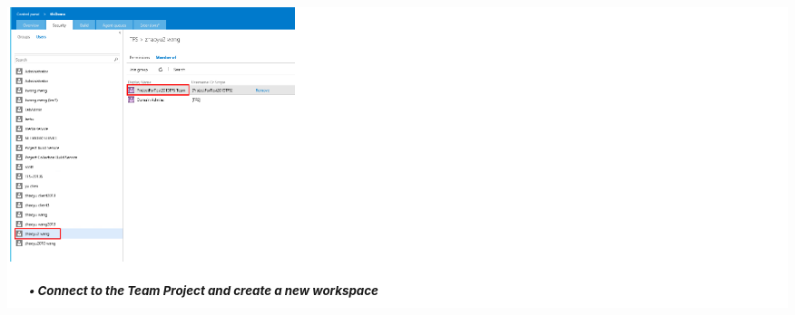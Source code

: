 <span><span style="font-weight:bold; font-style:italic">&nbsp;</span><span><img src="160806-image.png" alt="" width="314" height="281" align="middle">
</span></span></p>
<p style="margin-left:36pt; margin-right:0pt; margin-top:0pt; margin-bottom:.0001pt; font-size:10.0pt; line-height:27.6pt; direction:ltr; unicode-bidi:normal; text-indent:-18pt">
<span><span style="font-weight:bold; font-style:italic">&bull;&nbsp;</span><span style="font-weight:bold; font-style:italic">Connect to the</span><span style="font-weight:bold; font-style:italic"> Team Project and create a new workspace</span><span>
</span></span></p>
<p style="margin-left:36pt; margin-right:0pt; margin-top:0pt; margin-bottom:.0001pt; font-size:10.0pt; line-height:27.6pt; direction:ltr; unicode-bidi:normal; text-indent:-18pt">